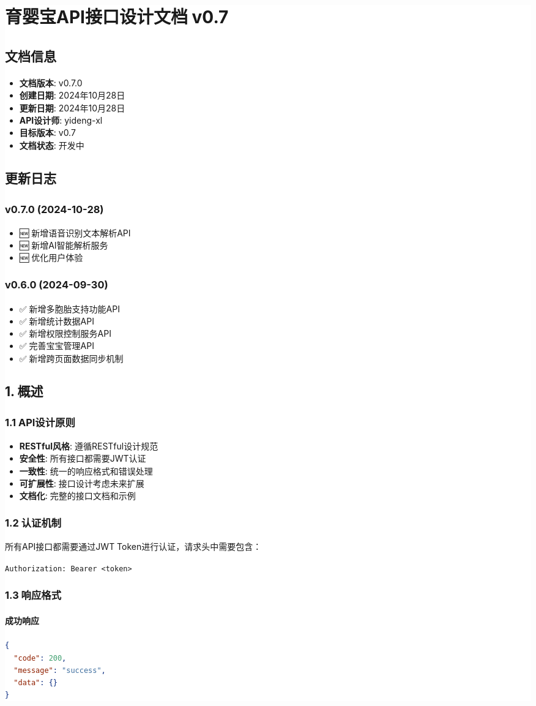 # 育婴宝API接口设计文档 v0.7

## 文档信息

- **文档版本**: v0.7.0
- **创建日期**: 2024年10月28日
- **更新日期**: 2024年10月28日
- **API设计师**: yideng-xl
- **目标版本**: v0.7
- **文档状态**: 开发中

## 更新日志

### v0.7.0 (2024-10-28)
- 🆕 新增语音识别文本解析API
- 🆕 新增AI智能解析服务
- 🆕 优化用户体验

### v0.6.0 (2024-09-30)
- ✅ 新增多胞胎支持功能API
- ✅ 新增统计数据API
- ✅ 新增权限控制服务API
- ✅ 完善宝宝管理API
- ✅ 新增跨页面数据同步机制

## 1. 概述

### 1.1 API设计原则

- **RESTful风格**: 遵循RESTful设计规范
- **安全性**: 所有接口都需要JWT认证
- **一致性**: 统一的响应格式和错误处理
- **可扩展性**: 接口设计考虑未来扩展
- **文档化**: 完整的接口文档和示例

### 1.2 认证机制

所有API接口都需要通过JWT Token进行认证，请求头中需要包含：
```
Authorization: Bearer <token>
```

### 1.3 响应格式

#### 成功响应
```json
{
  "code": 200,
  "message": "success",
  "data": {}
}
```

